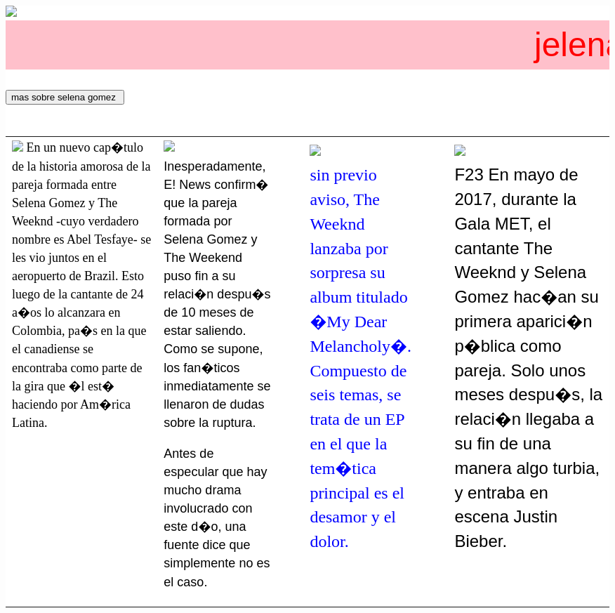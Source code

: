 
</font>
</td>
<td>
<img src="pop.jpg" widht="250" height="250">
</td>
</tr>
</table>
<MARQUEE WIDTH=100% BGCOLOR=pink>
<FONT FACE=arial COLOR=red SIZE=10>jelena es para siempre.
</MARQUEE><font face="arial black" size= "4" color="black">
<p>
</form>
<form method="get" action="https://www.buscabiografias.com/biografia/verDetalle/9849/Selena%20Gomez">
<input type="submit" value="mas sobre selena gomez ">
</form>
<br>
<table>
<td>
<img src="let.jpg" widht="250" height="250"> 
<font face="arial black" size= "4" color="black">
En un nuevo cap�tulo de la historia amorosa de la pareja formada entre Selena Gomez y The Weeknd -cuyo verdadero nombre es Abel Tesfaye- se les vio juntos en el aeropuerto de Brazil. Esto luego de la cantante de 24 a�os lo alcanzara en Colombia, pa�s en la que el canadiense se encontraba como parte de la gira que �l est� haciendo por Am�rica Latina.
</td>
<td>
<img src="loooo.jpg" widht="250" height="350"> 
<font face="arial " size= "4" color="black">
Inesperadamente, E! News confirm� que la pareja formada por Selena Gomez y The Weekend puso fin a su relaci�n despu�s de 10 meses de estar saliendo. Como se supone, los fan�ticos inmediatamente se llenaron de dudas sobre la ruptura.

Antes de especular que hay mucho drama involucrado con este d�o, una fuente dice que simplemente no es el caso.
<br>

</font>
</td>
<td></td>
<td></td>
<td>
<img src="lio.jpg" widht="250" height="250"> 
<font face="arial black" size= "5" color="blue">
<br>
sin previo aviso, The Weeknd lanzaba por sorpresa su album titulado �My Dear Melancholy�. Compuesto de seis temas, se trata de un EP en el que la tem�tica principal es el desamor y el dolor.
</td>
<td></td>
<td></td>
<td>
<img src="huh.jpg" widht="250" height="250"> 
<font face="arial" size= "5" color="black">
<br>F23
En mayo de 2017, durante la Gala MET, el cantante The Weeknd y Selena Gomez hac�an su primera aparici�n p�blica como pareja. Solo unos meses despu�s, la relaci�n llegaba a su fin de una manera algo turbia, y entraba en escena Justin Bieber.
</font>
</td>
</table>
